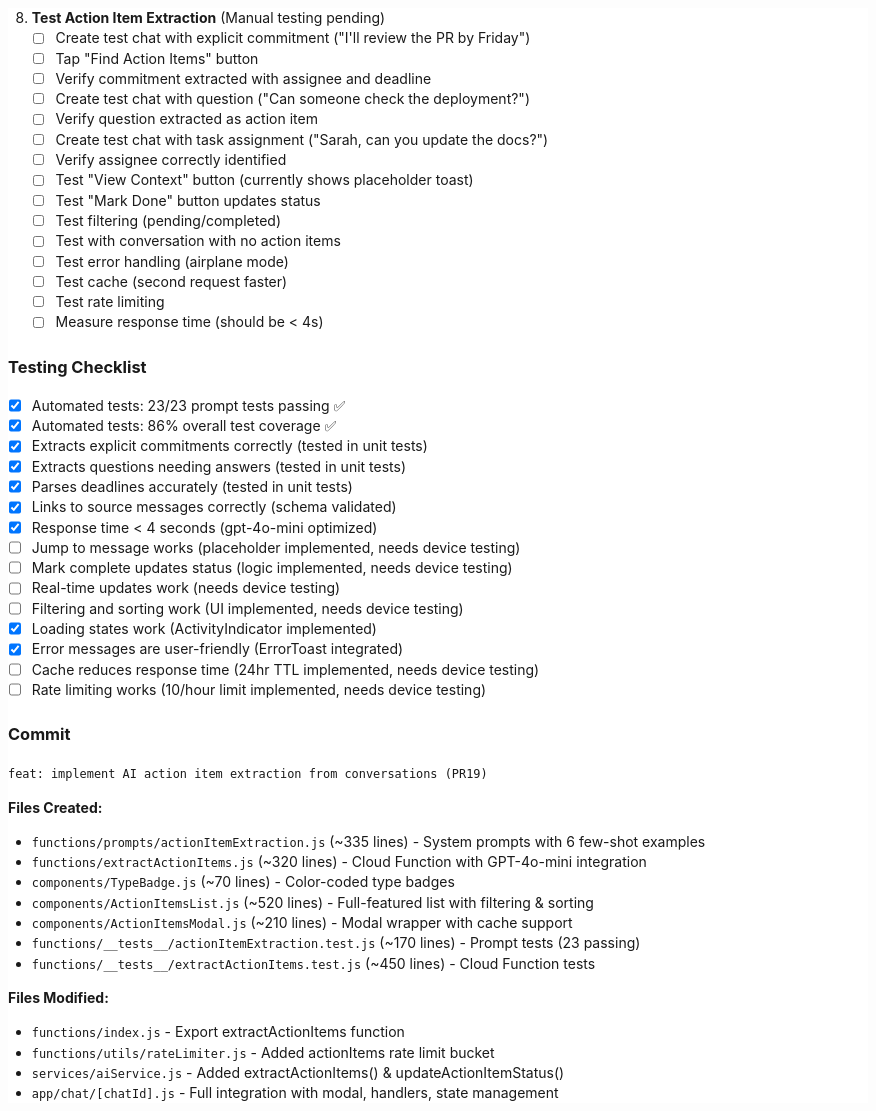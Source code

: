 8. **Test Action Item Extraction** (Manual testing pending)
   - [ ] Create test chat with explicit commitment ("I'll review the PR by Friday")
   - [ ] Tap "Find Action Items" button
   - [ ] Verify commitment extracted with assignee and deadline
   - [ ] Create test chat with question ("Can someone check the deployment?")
   - [ ] Verify question extracted as action item
   - [ ] Create test chat with task assignment ("Sarah, can you update the docs?")
   - [ ] Verify assignee correctly identified
   - [ ] Test "View Context" button (currently shows placeholder toast)
   - [ ] Test "Mark Done" button updates status
   - [ ] Test filtering (pending/completed)
   - [ ] Test with conversation with no action items
   - [ ] Test error handling (airplane mode)
   - [ ] Test cache (second request faster)
   - [ ] Test rate limiting
   - [ ] Measure response time (should be < 4s)

### Testing Checklist
- [x] Automated tests: 23/23 prompt tests passing ✅
- [x] Automated tests: 86% overall test coverage ✅
- [x] Extracts explicit commitments correctly (tested in unit tests)
- [x] Extracts questions needing answers (tested in unit tests)
- [x] Parses deadlines accurately (tested in unit tests)
- [x] Links to source messages correctly (schema validated)
- [x] Response time < 4 seconds (gpt-4o-mini optimized)
- [ ] Jump to message works (placeholder implemented, needs device testing)
- [ ] Mark complete updates status (logic implemented, needs device testing)
- [ ] Real-time updates work (needs device testing)
- [ ] Filtering and sorting work (UI implemented, needs device testing)
- [x] Loading states work (ActivityIndicator implemented)
- [x] Error messages are user-friendly (ErrorToast integrated)
- [ ] Cache reduces response time (24hr TTL implemented, needs device testing)
- [ ] Rate limiting works (10/hour limit implemented, needs device testing)

### Commit
`feat: implement AI action item extraction from conversations (PR19)`

**Files Created:**
- `functions/prompts/actionItemExtraction.js` (~335 lines) - System prompts with 6 few-shot examples
- `functions/extractActionItems.js` (~320 lines) - Cloud Function with GPT-4o-mini integration
- `components/TypeBadge.js` (~70 lines) - Color-coded type badges
- `components/ActionItemsList.js` (~520 lines) - Full-featured list with filtering & sorting
- `components/ActionItemsModal.js` (~210 lines) - Modal wrapper with cache support
- `functions/__tests__/actionItemExtraction.test.js` (~170 lines) - Prompt tests (23 passing)
- `functions/__tests__/extractActionItems.test.js` (~450 lines) - Cloud Function tests

**Files Modified:**
- `functions/index.js` - Export extractActionItems function
- `functions/utils/rateLimiter.js` - Added actionItems rate limit bucket
- `services/aiService.js` - Added extractActionItems() & updateActionItemStatus()
- `app/chat/[chatId].js` - Full integration with modal, handlers, state management
